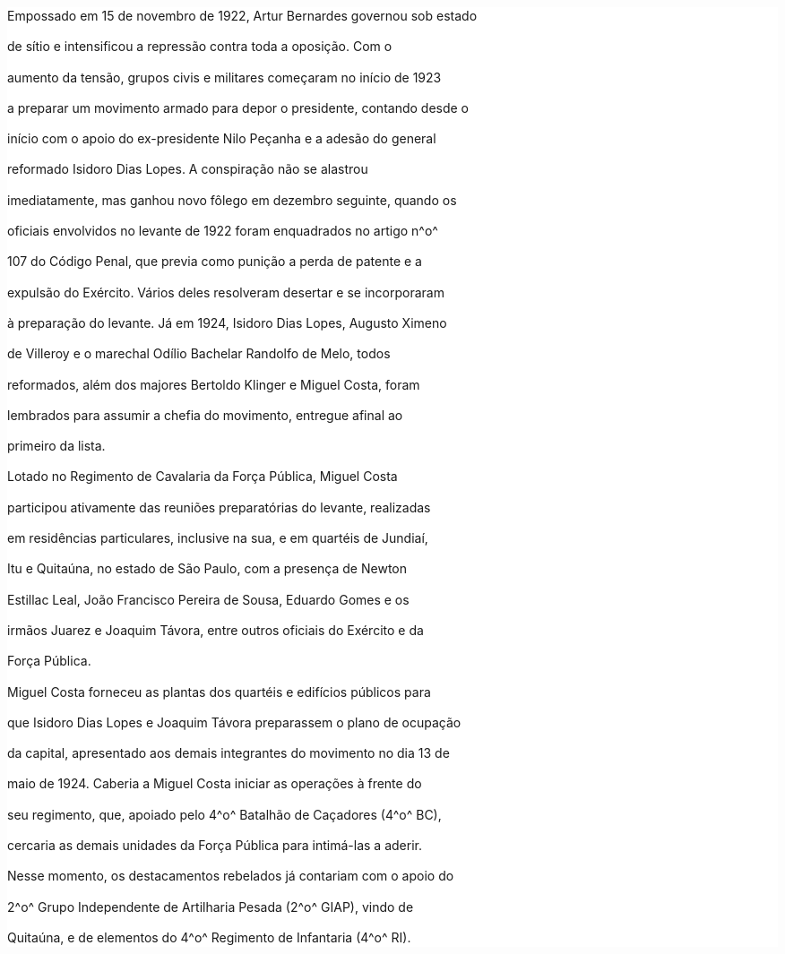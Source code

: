 

Empossado em 15 de novembro de 1922, Artur Bernardes governou sob estado

de sítio e intensificou a repressão contra toda a oposição. Com o

aumento da tensão, grupos civis e militares começaram no início de 1923

a preparar um movimento armado para depor o presidente, contando desde o

início com o apoio do ex-presidente Nilo Peçanha e a adesão do general

reformado Isidoro Dias Lopes. A conspiração não se alastrou

imediatamente, mas ganhou novo fôlego em dezembro seguinte, quando os

oficiais envolvidos no levante de 1922 foram enquadrados no artigo n^o^

107 do Código Penal, que previa como punição a perda de patente e a

expulsão do Exército. Vários deles resolveram desertar e se incorporaram

à preparação do levante. Já em 1924, Isidoro Dias Lopes, Augusto Ximeno

de Villeroy e o marechal Odílio Bachelar Randolfo de Melo, todos

reformados, além dos majores Bertoldo Klinger e Miguel Costa, foram

lembrados para assumir a chefia do movimento, entregue afinal ao

primeiro da lista.



Lotado no Regimento de Cavalaria da Força Pública, Miguel Costa

participou ativamente das reuniões preparatórias do levante, realizadas

em residências particulares, inclusive na sua, e em quartéis de Jundiaí,

Itu e Quitaúna, no estado de São Paulo, com a presença de Newton

Estillac Leal, João Francisco Pereira de Sousa, Eduardo Gomes e os

irmãos Juarez e Joaquim Távora, entre outros oficiais do Exército e da

Força Pública.



Miguel Costa forneceu as plantas dos quartéis e edifícios públicos para

que Isidoro Dias Lopes e Joaquim Távora preparassem o plano de ocupação

da capital, apresentado aos demais integrantes do movimento no dia 13 de

maio de 1924. Caberia a Miguel Costa iniciar as operações à frente do

seu regimento, que, apoiado pelo 4^o^ Batalhão de Caçadores (4^o^ BC),

cercaria as demais unidades da Força Pública para intimá-las a aderir.

Nesse momento, os destacamentos rebelados já contariam com o apoio do

2^o^ Grupo Independente de Artilharia Pesada (2^o^ GIAP), vindo de

Quitaúna, e de elementos do 4^o^ Regimento de Infantaria (4^o^ RI).
